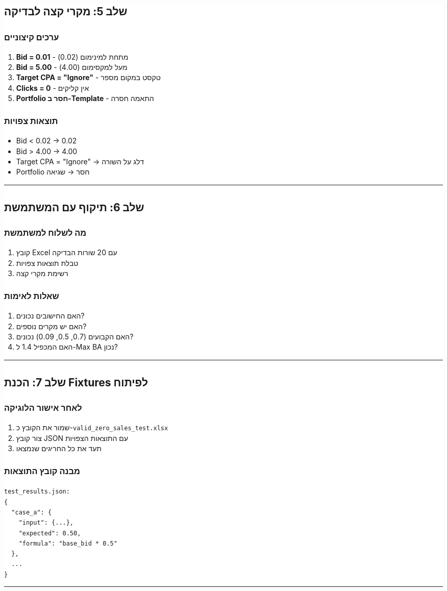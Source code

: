
## שלב 5: מקרי קצה לבדיקה

### ערכים קיצוניים
1. **Bid = 0.01** - מתחת למינימום (0.02)
2. **Bid = 5.00** - מעל למקסימום (4.00)
3. **Target CPA = "Ignore"** - טקסט במקום מספר
4. **Clicks = 0** - אין קליקים
5. **Portfolio חסר ב-Template** - התאמה חסרה

### תוצאות צפויות
- Bid < 0.02 → 0.02
- Bid > 4.00 → 4.00
- Target CPA = "Ignore" → דלג על השורה
- Portfolio חסר → שגיאה

---

## שלב 6: תיקוף עם המשתמשת

### מה לשלוח למשתמשת
1. קובץ Excel עם 20 שורות הבדיקה
2. טבלת תוצאות צפויות
3. רשימת מקרי קצה

### שאלות לאימות
1. האם החישובים נכונים?
2. האם יש מקרים נוספים?
3. האם הקבועים (0.7, 0.5, 0.09) נכונים?
4. האם המכפיל 1.4 ל-Max BA נכון?

---

## שלב 7: הכנת Fixtures לפיתוח

### לאחר אישור הלוגיקה
1. שמור את הקובץ כ-`valid_zero_sales_test.xlsx`
2. צור קובץ JSON עם התוצאות הצפויות
3. תעד את כל החריגים שנמצאו

### מבנה קובץ התוצאות
```
test_results.json:
{
  "case_a": {
    "input": {...},
    "expected": 0.50,
    "formula": "base_bid * 0.5"
  },
  ...
}
```

---